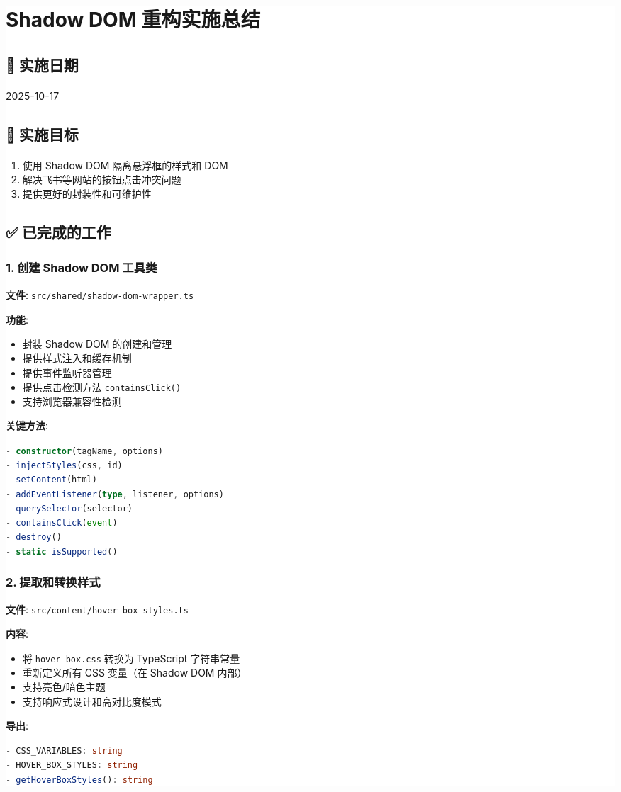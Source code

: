 # Shadow DOM 重构实施总结

## 📅 实施日期
2025-10-17

## 🎯 实施目标
1. 使用 Shadow DOM 隔离悬浮框的样式和 DOM
2. 解决飞书等网站的按钮点击冲突问题
3. 提供更好的封装性和可维护性

## ✅ 已完成的工作

### 1. 创建 Shadow DOM 工具类
**文件**: `src/shared/shadow-dom-wrapper.ts`

**功能**:
- 封装 Shadow DOM 的创建和管理
- 提供样式注入和缓存机制
- 提供事件监听器管理
- 提供点击检测方法 `containsClick()`
- 支持浏览器兼容性检测

**关键方法**:
```typescript
- constructor(tagName, options)
- injectStyles(css, id)
- setContent(html)
- addEventListener(type, listener, options)
- querySelector(selector)
- containsClick(event)
- destroy()
- static isSupported()
```

### 2. 提取和转换样式
**文件**: `src/content/hover-box-styles.ts`

**内容**:
- 将 `hover-box.css` 转换为 TypeScript 字符串常量
- 重新定义所有 CSS 变量（在 Shadow DOM 内部）
- 支持亮色/暗色主题
- 支持响应式设计和高对比度模式

**导出**:
```typescript
- CSS_VARIABLES: string
- HOVER_BOX_STYLES: string
- getHoverBoxStyles(): string
```
